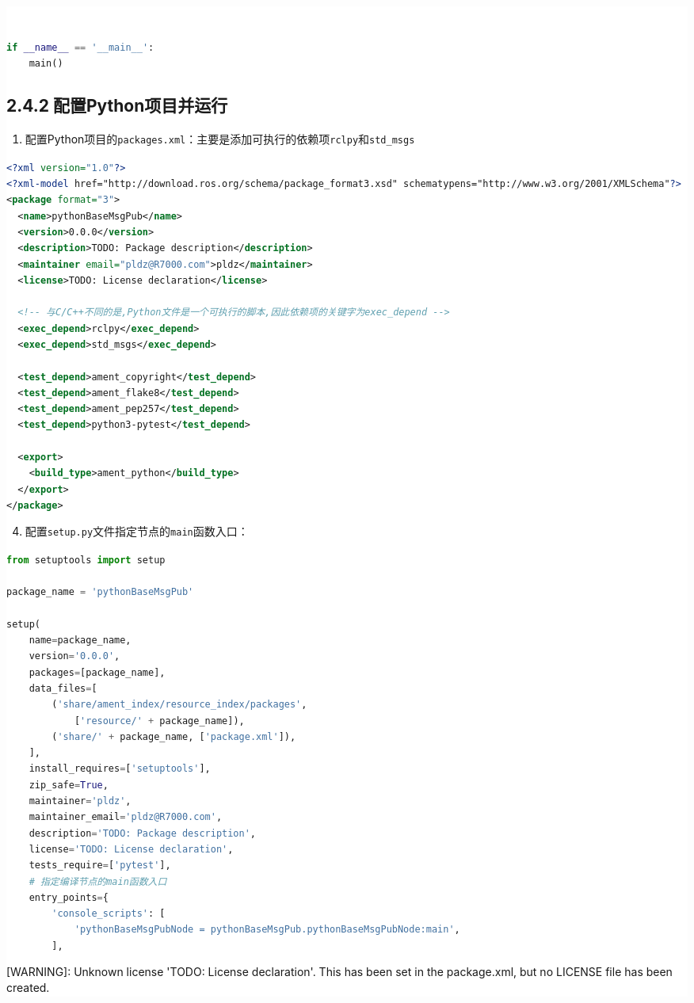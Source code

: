 ```py


if __name__ == '__main__':
    main()
```

## 2.4.2 配置Python项目并运行

1. 配置Python项目的`packages.xml`：主要是添加可执行的依赖项`rclpy`和`std_msgs`

```xml
<?xml version="1.0"?>
<?xml-model href="http://download.ros.org/schema/package_format3.xsd" schematypens="http://www.w3.org/2001/XMLSchema"?>
<package format="3">
  <name>pythonBaseMsgPub</name>
  <version>0.0.0</version>
  <description>TODO: Package description</description>
  <maintainer email="pldz@R7000.com">pldz</maintainer>
  <license>TODO: License declaration</license>

  <!-- 与C/C++不同的是,Python文件是一个可执行的脚本,因此依赖项的关键字为exec_depend -->
  <exec_depend>rclpy</exec_depend>
  <exec_depend>std_msgs</exec_depend>

  <test_depend>ament_copyright</test_depend>
  <test_depend>ament_flake8</test_depend>
  <test_depend>ament_pep257</test_depend>
  <test_depend>python3-pytest</test_depend>

  <export>
    <build_type>ament_python</build_type>
  </export>
</package>

```

4. 配置`setup.py`文件指定节点的`main`函数入口：

```py
from setuptools import setup

package_name = 'pythonBaseMsgPub'

setup(
    name=package_name,
    version='0.0.0',
    packages=[package_name],
    data_files=[
        ('share/ament_index/resource_index/packages',
            ['resource/' + package_name]),
        ('share/' + package_name, ['package.xml']),
    ],
    install_requires=['setuptools'],
    zip_safe=True,
    maintainer='pldz',
    maintainer_email='pldz@R7000.com',
    description='TODO: Package description',
    license='TODO: License declaration',
    tests_require=['pytest'],
    # 指定编译节点的main函数入口
    entry_points={
        'console_scripts': [
            'pythonBaseMsgPubNode = pythonBaseMsgPub.pythonBaseMsgPubNode:main',
        ],
```

[WARNING]: Unknown license 'TODO: License declaration'.  This has been set in the package.xml, but no LICENSE file has been created.
